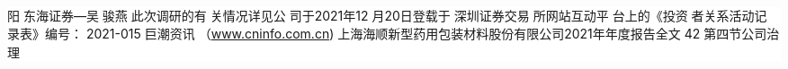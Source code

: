 阳
东海证券—吴
骏燕
此次调研的有
关情况详见公
司于2021年12
月20日登载于
深圳证券交易
所网站互动平
台上的《投资
者关系活动记
录表》编号：
2021-015
巨潮资讯
（www.cninfo.com.cn)
上海海顺新型药用包装材料股份有限公司2021年年度报告全文
42
第四节公司治理